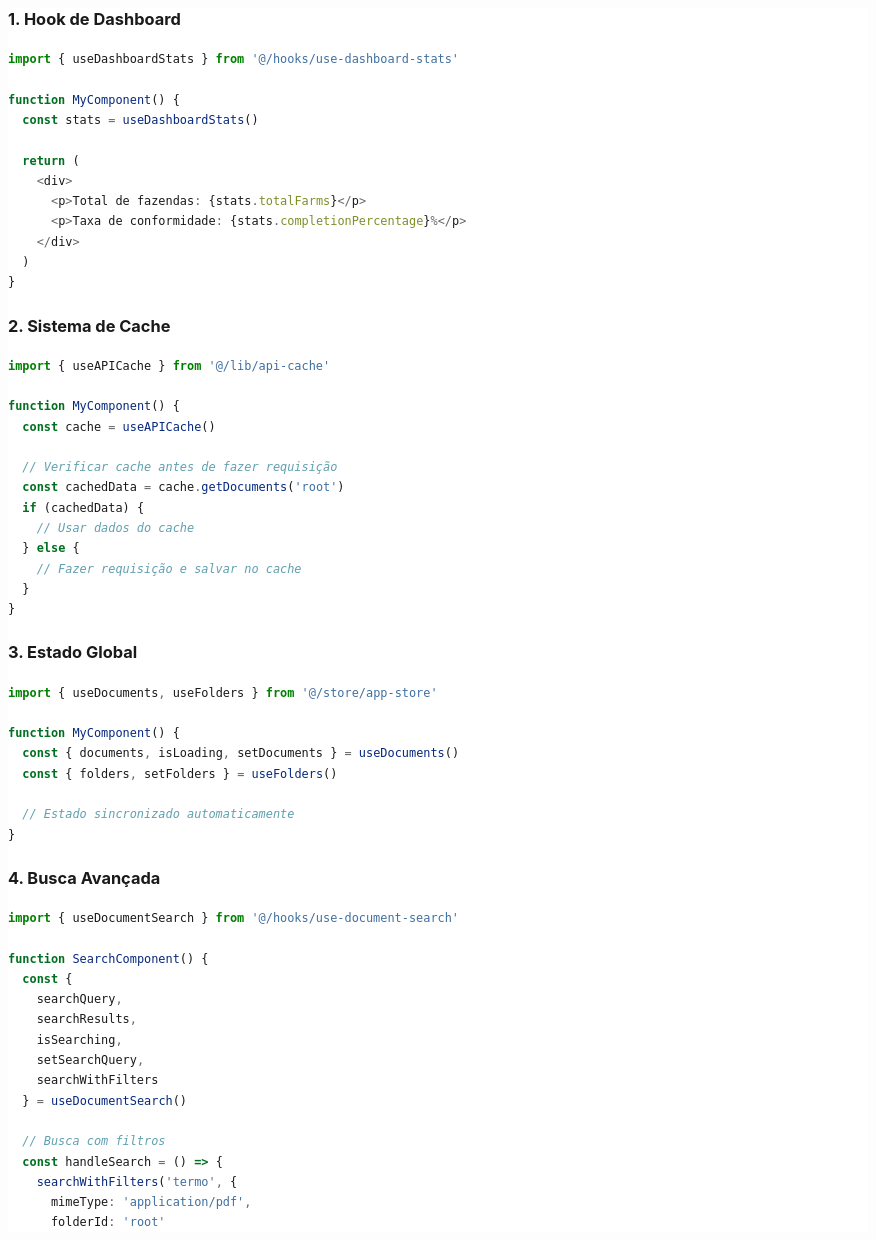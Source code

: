 ### **1. Hook de Dashboard**
```typescript
import { useDashboardStats } from '@/hooks/use-dashboard-stats'

function MyComponent() {
  const stats = useDashboardStats()
  
  return (
    <div>
      <p>Total de fazendas: {stats.totalFarms}</p>
      <p>Taxa de conformidade: {stats.completionPercentage}%</p>
    </div>
  )
}
```

### **2. Sistema de Cache**
```typescript
import { useAPICache } from '@/lib/api-cache'

function MyComponent() {
  const cache = useAPICache()
  
  // Verificar cache antes de fazer requisição
  const cachedData = cache.getDocuments('root')
  if (cachedData) {
    // Usar dados do cache
  } else {
    // Fazer requisição e salvar no cache
  }
}
```

### **3. Estado Global**
```typescript
import { useDocuments, useFolders } from '@/store/app-store'

function MyComponent() {
  const { documents, isLoading, setDocuments } = useDocuments()
  const { folders, setFolders } = useFolders()
  
  // Estado sincronizado automaticamente
}
```

### **4. Busca Avançada**
```typescript
import { useDocumentSearch } from '@/hooks/use-document-search'

function SearchComponent() {
  const {
    searchQuery,
    searchResults,
    isSearching,
    setSearchQuery,
    searchWithFilters
  } = useDocumentSearch()
  
  // Busca com filtros
  const handleSearch = () => {
    searchWithFilters('termo', {
      mimeType: 'application/pdf',
      folderId: 'root'
```